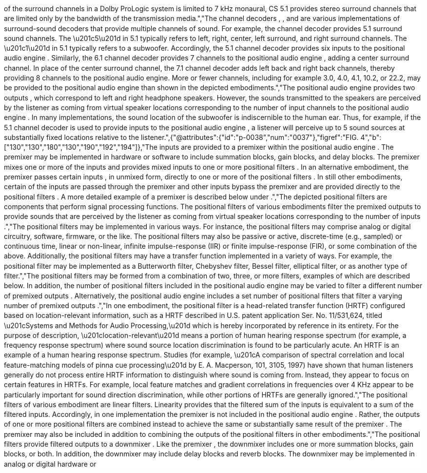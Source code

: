 of the surround channels in a Dolby ProLogic system is limited to 7 kHz monaural, CS 5.1 provides stereo surround channels that are limited only by the bandwidth of the transmission media.","The channel decoders , , and  are various implementations of surround-sound decoders that provide multiple channels of sound. For example, the channel decoder  provides 5.1 surround sound channels. The \u201c5\u201d in 5.1 typically refers to left, right, center, left surround, and right surround channels. The \u201c1\u201d in 5.1 typically refers to a subwoofer. Accordingly, the 5.1 channel decoder  provides six inputs to the positional audio engine . Similarly, the 6.1 channel decoder  provides 7 channels to the positional audio engine , adding a center surround channel. In place of the center surround channel, the 7.1 channel decoder  adds left back and right back channels, thereby providing 8 channels to the positional audio engine. More or fewer channels, including for example 3.0, 4.0, 4.1, 10.2, or 22.2, may be provided to the positional audio engine  than shown in the depicted embodiments.","The positional audio engine  provides two outputs , which correspond to left and right headphone speakers. However, the sounds transmitted to the speakers are perceived by the listener as coming from virtual speaker locations corresponding to the number of input channels to the positional audio engine . In many implementations, the sound location of the subwoofer is indiscernible to the human ear. Thus, for example, if the 5.1 channel decoder is used to provide inputs to the positional audio engine , a listener will perceive up to 5 sound sources at substantially fixed locations relative to the listener.",{"@attributes":{"id":"p-0038","num":"0037"},"figref":"FIG. 4","b":["130","130","180","130","190","192","194"]},"The inputs  are provided to a premixer  within the positional audio engine . The premixer  may be implemented in hardware or software to include summation blocks, gain blocks, and delay blocks. The premixer  mixes one or more of the inputs  and provides mixed inputs  to one or more positional filters . In an alternative embodiment, the premixer  passes certain inputs , in unmixed form, directly to one or more of the positional filters . In still other embodiments, certain of the inputs  are passed through the premixer  and other inputs  bypass the premixer  and are provided directly to the positional filters . A more detailed example of a premixer is described below under .","The depicted positional filters  are components that perform signal processing functions. The positional filters  of various embodiments filter the premixed outputs  to provide sounds that are perceived by the listener as coming from virtual speaker locations corresponding to the number of inputs .","The positional filters  may be implemented in various ways. For instance, the positional filters  may comprise analog or digital circuitry, software, firmware, or the like. The positional filters  may also be passive or active, discrete-time (e.g., sampled) or continuous time, linear or non-linear, infinite impulse-response (IIR) or finite impulse-response (FIR), or some combination of the above. Additionally, the positional filters  may have a transfer function implemented in a variety of ways. For example, the positional filter  may be implemented as a Butterworth filter, Chebyshev filter, Bessel filter, elliptical filter, or as another type of filter.","The positional filters  may be formed from a combination of two, three, or more filters, examples of which are described below. In addition, the number of positional filters  included in the positional audio engine  may be varied to filter a different number of premixed outputs . Alternatively, the positional audio engine  includes a set number of positional filters  that filter a varying number of premixed outputs .","In one embodiment, the positional filter  is a head-related transfer function (HRTF) configured based on location-relevant information, such as a HRTF described in U.S. patent application Ser. No. 11\/531,624, titled \u201cSystems and Methods for Audio Processing,\u201d which is hereby incorporated by reference in its entirety. For the purpose of description, \u201clocation-relevant\u201d means a portion of human hearing response spectrum (for example, a frequency response spectrum) where sound source location discrimination is found to be particularly acute. An HRTF is an example of a human hearing response spectrum. Studies (for example, \u201cA comparison of spectral correlation and local feature-matching models of pinna cue processing\u201d by E. A. Macperson, 101, 3105, 1997) have shown that human listeners generally do not process entire HRTF information to distinguish where sound is coming from. Instead, they appear to focus on certain features in HRTFs. For example, local feature matches and gradient correlations in frequencies over 4 KHz appear to be particularly important for sound direction discrimination, while other portions of HRTFs are generally ignored.","The positional filters  of various embodiment are linear filters. Linearity provides that the filtered sum of the inputs is equivalent to a sum of the filtered inputs. Accordingly, in one implementation the premixer  is not included in the positional audio engine . Rather, the outputs of one or more positional filters  are combined instead to achieve the same or substantially same result of the premixer . The premixer  may also be included in addition to combining the outputs of the positional filters  in other embodiments.","The positional filters  provide filtered outputs to a downmixer . Like the premixer , the downmixer  includes one or more summation blocks, gain blocks, or both. In addition, the downmixer  may include delay blocks and reverb blocks. The downmixer  may be implemented in analog or digital hardware or